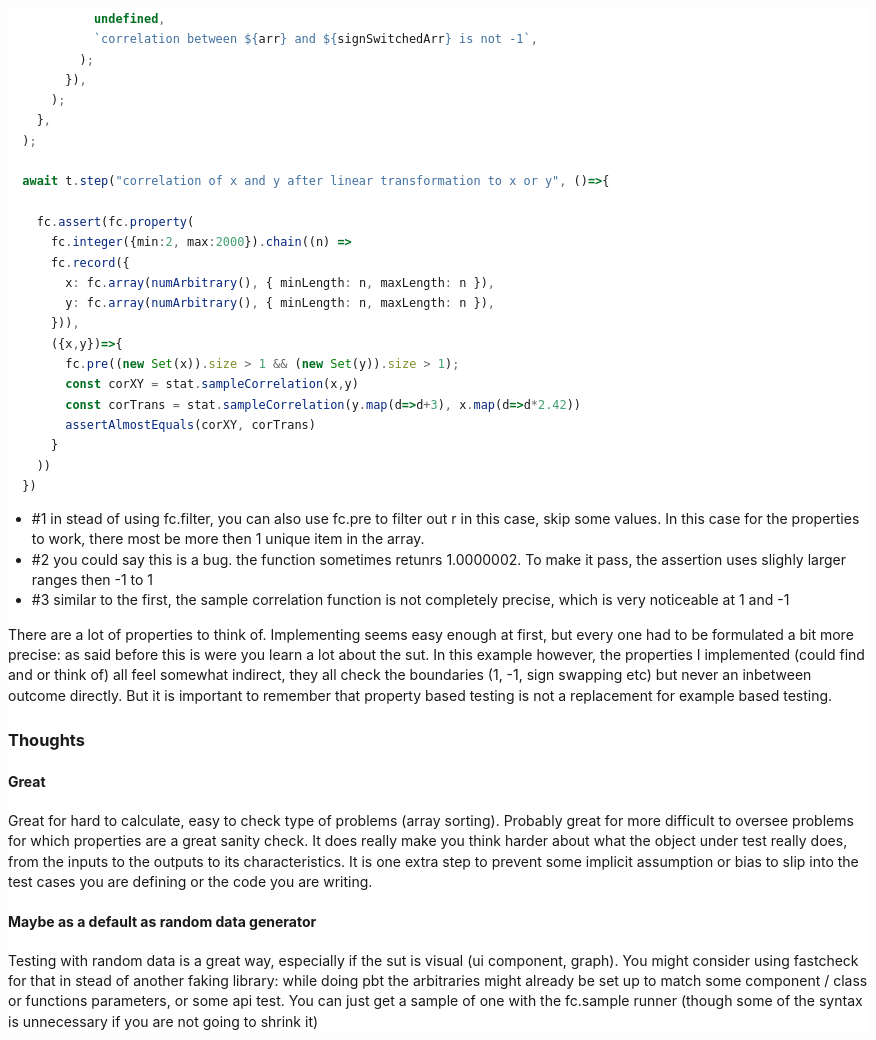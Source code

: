 ```ts
            undefined,
            `correlation between ${arr} and ${signSwitchedArr} is not -1`,
          );
        }),
      );
    },
  );

  await t.step("correlation of x and y after linear transformation to x or y", ()=>{

    fc.assert(fc.property(  
      fc.integer({min:2, max:2000}).chain((n) =>
      fc.record({
        x: fc.array(numArbitrary(), { minLength: n, maxLength: n }),
        y: fc.array(numArbitrary(), { minLength: n, maxLength: n }),
      })),
      ({x,y})=>{
        fc.pre((new Set(x)).size > 1 && (new Set(y)).size > 1);
        const corXY = stat.sampleCorrelation(x,y)
        const corTrans = stat.sampleCorrelation(y.map(d=>d+3), x.map(d=>d*2.42))
        assertAlmostEquals(corXY, corTrans)
      }
    ))
  })

```

- #1 in stead of using fc.filter, you can also use fc.pre to filter out r in this case, skip some values. In this case for the properties to work, there most be more then 1 unique item in the array. 
- #2 you could say this is a bug. the function sometimes retunrs 1.0000002. To make it pass, the assertion uses slighly larger ranges then -1 to 1
- #3 similar to the first, the sample correlation function is not completely precise, which is very noticeable at 1 and -1

There are a lot of properties to think of. Implementing seems easy enough at first, but every one had to be formulated a bit more precise: as said before this is were you learn a lot about the sut. In this example however, the properties I implemented (could find and or think of) all feel somewhat indirect, they all check the boundaries (1, -1, sign swapping etc) but never an inbetween outcome directly. But it is important to remember that property based testing is not a replacement for example based testing.  


### Thoughts
#### Great 
Great for hard to calculate, easy to check type of problems (array sorting). Probably great for more difficult to oversee problems for which properties are a great sanity check. It does really make you think harder about what the object under test really does, from the inputs to the outputs to its characteristics.  It is one extra step to prevent some implicit assumption or bias to slip into the test cases you are defining or the code you are writing. 

#### Maybe as a default as random data generator
Testing with random data is a great way, especially if the sut is visual (ui component, graph). You might consider using fastcheck for that in stead of another faking library:  while doing pbt the arbitraries might already be set up to match some component / class or functions parameters, or some api test. You can just get a sample of one with the fc.sample runner (though some of the syntax is unnecessary if you are not going to shrink it)
